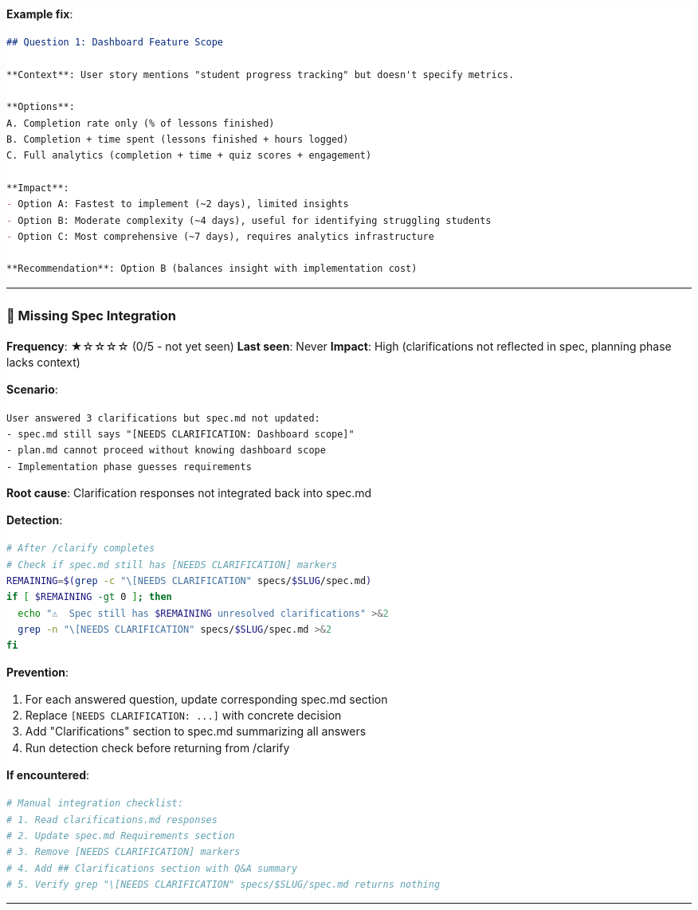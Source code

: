 **Example fix**:
```markdown
## Question 1: Dashboard Feature Scope

**Context**: User story mentions "student progress tracking" but doesn't specify metrics.

**Options**:
A. Completion rate only (% of lessons finished)
B. Completion + time spent (lessons finished + hours logged)
C. Full analytics (completion + time + quiz scores + engagement)

**Impact**:
- Option A: Fastest to implement (~2 days), limited insights
- Option B: Moderate complexity (~4 days), useful for identifying struggling students
- Option C: Most comprehensive (~7 days), requires analytics infrastructure

**Recommendation**: Option B (balances insight with implementation cost)
```

---

### 🚫 Missing Spec Integration

**Frequency**: ★☆☆☆☆ (0/5 - not yet seen)
**Last seen**: Never
**Impact**: High (clarifications not reflected in spec, planning phase lacks context)

**Scenario**:
```
User answered 3 clarifications but spec.md not updated:
- spec.md still says "[NEEDS CLARIFICATION: Dashboard scope]"
- plan.md cannot proceed without knowing dashboard scope
- Implementation phase guesses requirements
```

**Root cause**: Clarification responses not integrated back into spec.md

**Detection**:
```bash
# After /clarify completes
# Check if spec.md still has [NEEDS CLARIFICATION] markers
REMAINING=$(grep -c "\[NEEDS CLARIFICATION" specs/$SLUG/spec.md)
if [ $REMAINING -gt 0 ]; then
  echo "⚠️  Spec still has $REMAINING unresolved clarifications" >&2
  grep -n "\[NEEDS CLARIFICATION" specs/$SLUG/spec.md >&2
fi
```

**Prevention**:
1. For each answered question, update corresponding spec.md section
2. Replace `[NEEDS CLARIFICATION: ...]` with concrete decision
3. Add "Clarifications" section to spec.md summarizing all answers
4. Run detection check before returning from /clarify

**If encountered**:
```bash
# Manual integration checklist:
# 1. Read clarifications.md responses
# 2. Update spec.md Requirements section
# 3. Remove [NEEDS CLARIFICATION] markers
# 4. Add ## Clarifications section with Q&A summary
# 5. Verify grep "\[NEEDS CLARIFICATION" specs/$SLUG/spec.md returns nothing
```

---